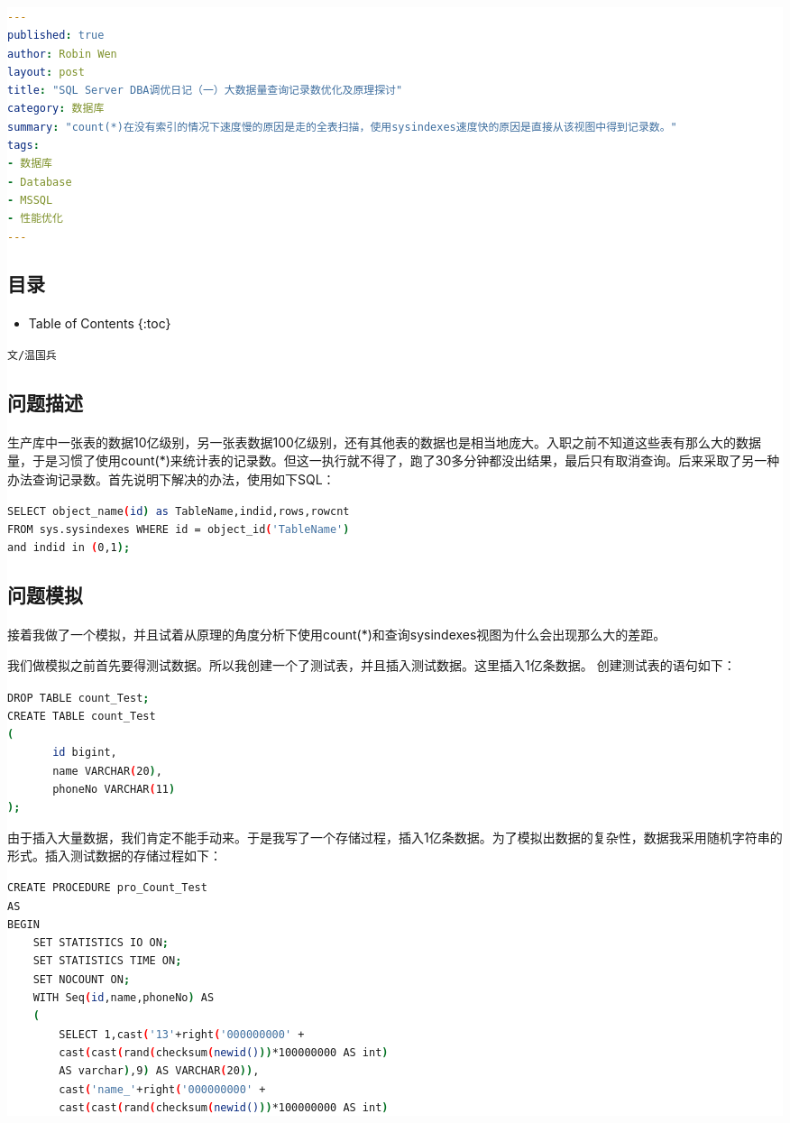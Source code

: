 ```yaml
---
published: true
author: Robin Wen
layout: post
title: "SQL Server DBA调优日记（一）大数据量查询记录数优化及原理探讨"
category: 数据库
summary: "count(*)在没有索引的情况下速度慢的原因是走的全表扫描，使用sysindexes速度快的原因是直接从该视图中得到记录数。"
tags: 
- 数据库
- Database
- MSSQL
- 性能优化
---
```


## 目录 ##

* Table of Contents
{:toc}

`文/温国兵`

## 问题描述 ##

生产库中一张表的数据10亿级别，另一张表数据100亿级别，还有其他表的数据也是相当地庞大。入职之前不知道这些表有那么大的数据量，于是习惯了使用count(*)来统计表的记录数。但这一执行就不得了，跑了30多分钟都没出结果，最后只有取消查询。后来采取了另一种办法查询记录数。首先说明下解决的办法，使用如下SQL：
``` bash
SELECT object_name(id) as TableName,indid,rows,rowcnt
FROM sys.sysindexes WHERE id = object_id('TableName')
and indid in (0,1);
```

## 问题模拟 ##

接着我做了一个模拟，并且试着从原理的角度分析下使用count(*)和查询sysindexes视图为什么会出现那么大的差距。

我们做模拟之前首先要得测试数据。所以我创建一个了测试表，并且插入测试数据。这里插入1亿条数据。
创建测试表的语句如下：

``` bash
DROP TABLE count_Test;
CREATE TABLE count_Test
(
       id bigint,
       name VARCHAR(20),
       phoneNo VARCHAR(11)
);
```

由于插入大量数据，我们肯定不能手动来。于是我写了一个存储过程，插入1亿条数据。为了模拟出数据的复杂性，数据我采用随机字符串的形式。插入测试数据的存储过程如下：

``` bash
CREATE PROCEDURE pro_Count_Test
AS
BEGIN
    SET STATISTICS IO ON;
    SET STATISTICS TIME ON;
    SET NOCOUNT ON;
    WITH Seq(id,name,phoneNo) AS
    (
        SELECT 1,cast('13'+right('000000000' +
        cast(cast(rand(checksum(newid()))*100000000 AS int)
        AS varchar),9) AS VARCHAR(20)),
        cast('name_'+right('000000000' +
        cast(cast(rand(checksum(newid()))*100000000 AS int)
```
